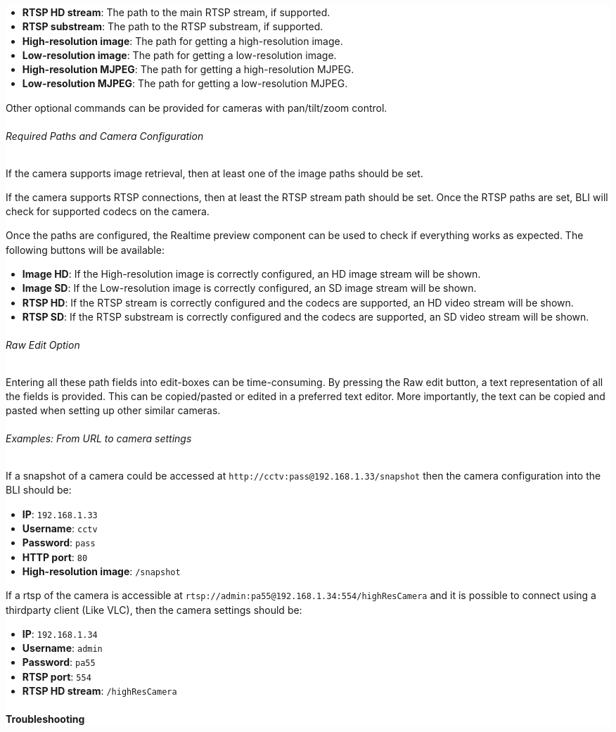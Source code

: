 - **RTSP HD stream**: The path to the main RTSP stream, if supported.
- **RTSP substream**: The path to the RTSP substream, if supported.
- **High-resolution image**: The path for getting a high-resolution image.
- **Low-resolution image**: The path for getting a low-resolution image.
- **High-resolution MJPEG**: The path for getting a high-resolution MJPEG.
- **Low-resolution MJPEG**: The path for getting a low-resolution MJPEG.

Other optional commands can be provided for cameras with pan/tilt/zoom control.

###### Required Paths and Camera Configuration

If the camera supports image retrieval, then at least one of the image paths should be set.

If the camera supports RTSP connections, then at least the RTSP stream path should be set. Once the RTSP paths are set, BLI will check for supported codecs on the camera.

Once the paths are configured, the Realtime preview component can be used to check if everything works as expected. The following buttons will be available:

- **Image HD**: If the High-resolution image is correctly configured, an HD image stream will be shown.
- **Image SD**: If the Low-resolution image is correctly configured, an SD image stream will be shown.
- **RTSP HD**: If the RTSP stream is correctly configured and the codecs are supported, an HD video stream will be shown.
- **RTSP SD**: If the RTSP substream is correctly configured and the codecs are supported, an SD video stream will be shown.

###### Raw Edit Option

Entering all these path fields into edit-boxes can be time-consuming. By pressing the Raw edit button, a text representation of all the fields is provided. This can be copied/pasted or edited in a preferred text editor. More importantly, the text can be copied and pasted when setting up other similar cameras.

###### Examples: From URL to camera settings

If a snapshot of a camera could be accessed at `http://cctv:pass@192.168.1.33/snapshot` then the camera configuration into the BLI should be:

- **IP**: `192.168.1.33`
- **Username**: `cctv`
- **Password**: `pass`
- **HTTP port**: `80`
- **High-resolution image**: `/snapshot`

If a rtsp of the camera is accessible at `rtsp://admin:pa55@192.168.1.34:554/highResCamera` and it is possible to connect using a thirdparty client (Like VLC), then the camera settings should be:

- **IP**: `192.168.1.34`
- **Username**: `admin`
- **Password**: `pa55`
- **RTSP port**: `554`
- **RTSP HD stream**: `/highResCamera`

#### Troubleshooting
